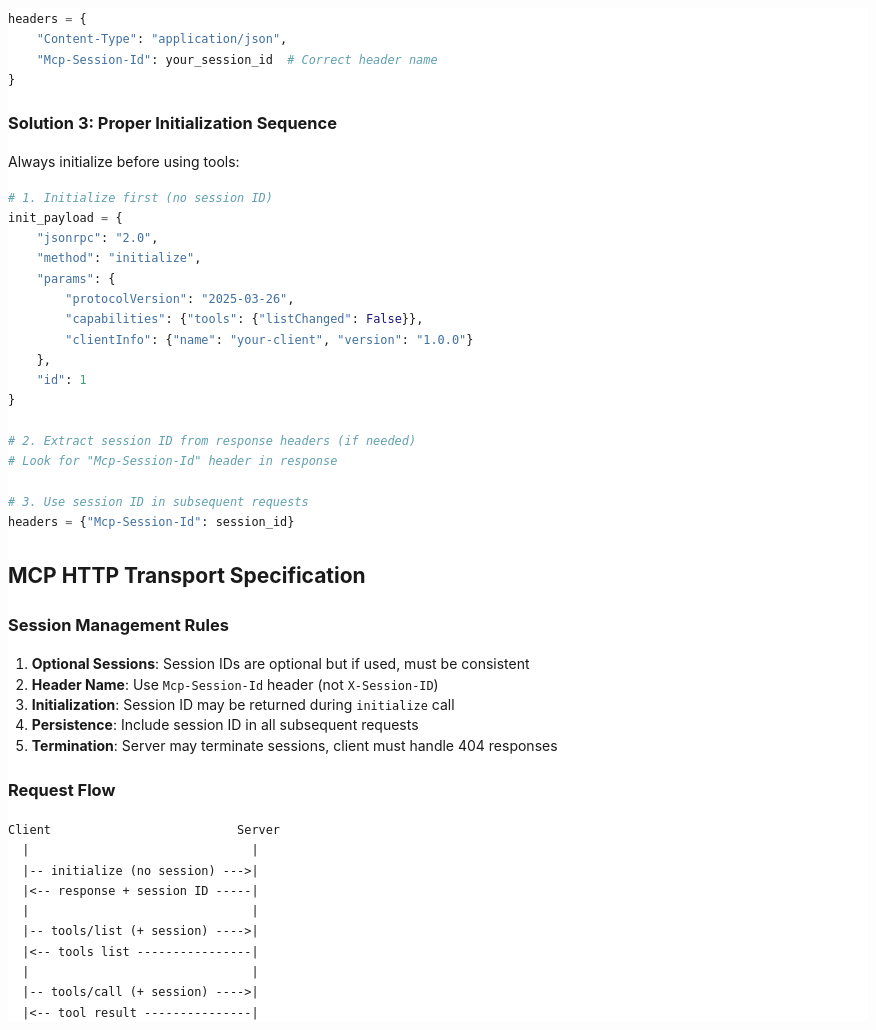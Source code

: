 ```python
headers = {
    "Content-Type": "application/json",
    "Mcp-Session-Id": your_session_id  # Correct header name
}
```

### Solution 3: Proper Initialization Sequence

Always initialize before using tools:

```python
# 1. Initialize first (no session ID)
init_payload = {
    "jsonrpc": "2.0",
    "method": "initialize",
    "params": {
        "protocolVersion": "2025-03-26",
        "capabilities": {"tools": {"listChanged": False}},
        "clientInfo": {"name": "your-client", "version": "1.0.0"}
    },
    "id": 1
}

# 2. Extract session ID from response headers (if needed)
# Look for "Mcp-Session-Id" header in response

# 3. Use session ID in subsequent requests
headers = {"Mcp-Session-Id": session_id}
```

## MCP HTTP Transport Specification

### Session Management Rules

1. **Optional Sessions**: Session IDs are optional but if used, must be consistent
2. **Header Name**: Use `Mcp-Session-Id` header (not `X-Session-ID`)
3. **Initialization**: Session ID may be returned during `initialize` call
4. **Persistence**: Include session ID in all subsequent requests
5. **Termination**: Server may terminate sessions, client must handle 404 responses

### Request Flow

```
Client                          Server
  |                               |
  |-- initialize (no session) --->|
  |<-- response + session ID -----|
  |                               |
  |-- tools/list (+ session) ---->|
  |<-- tools list ----------------|
  |                               |
  |-- tools/call (+ session) ---->|
  |<-- tool result ---------------|
```
